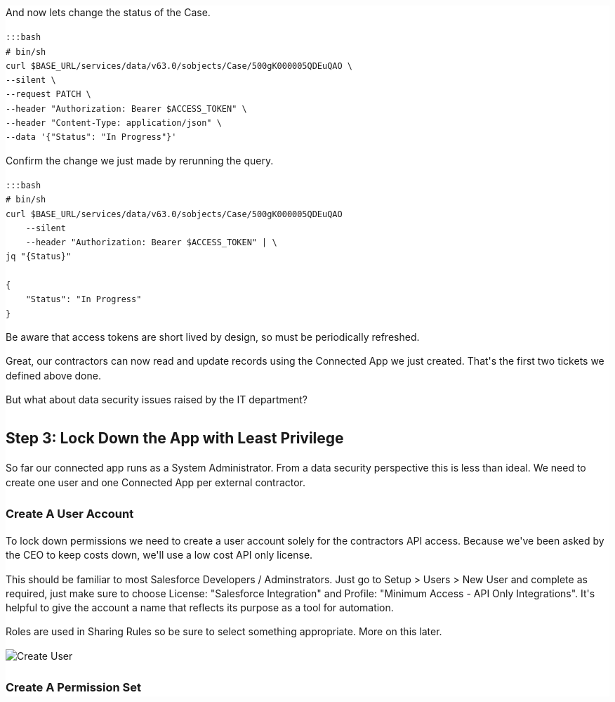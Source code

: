 And now lets change the status of the Case.

    :::bash
    # bin/sh
    curl $BASE_URL/services/data/v63.0/sobjects/Case/500gK000005QDEuQAO \
    --silent \
    --request PATCH \
    --header "Authorization: Bearer $ACCESS_TOKEN" \
    --header "Content-Type: application/json" \
    --data '{"Status": "In Progress"}'

Confirm the change we just made by rerunning the query.

    :::bash
    # bin/sh
    curl $BASE_URL/services/data/v63.0/sobjects/Case/500gK000005QDEuQAO 
        --silent
        --header "Authorization: Bearer $ACCESS_TOKEN" | \
    jq "{Status}"

    {
        "Status": "In Progress"
    }

Be aware that access tokens are short lived by design, so must be periodically refreshed.

Great, our contractors can now read and update records using the Connected App we just created. That's the first two tickets we defined above done.

But what about data security issues raised by the IT department?

## Step 3: Lock Down the App with Least Privilege

So far our connected app runs as a System Administrator. From a data security perspective this is less than ideal. We need to create one user and one Connected App per external contractor.

### Create A User Account

To lock down permissions we need to create a user account solely for the contractors API access. Because we've been asked by the CEO to keep costs down, we'll use a low cost API only license.

This should be familiar to most Salesforce Developers / Adminstrators. Just go to Setup > Users > New User and complete as required, just make sure to choose License: "Salesforce Integration" and Profile: "Minimum Access - API Only Integrations". It's helpful to give the account a name that reflects its purpose as a tool for automation.

Roles are used in Sharing Rules so be sure to select something appropriate. More on this later.

![Create User]({attach}images/2025-05-17/create_user.png)

### Create A Permission Set

